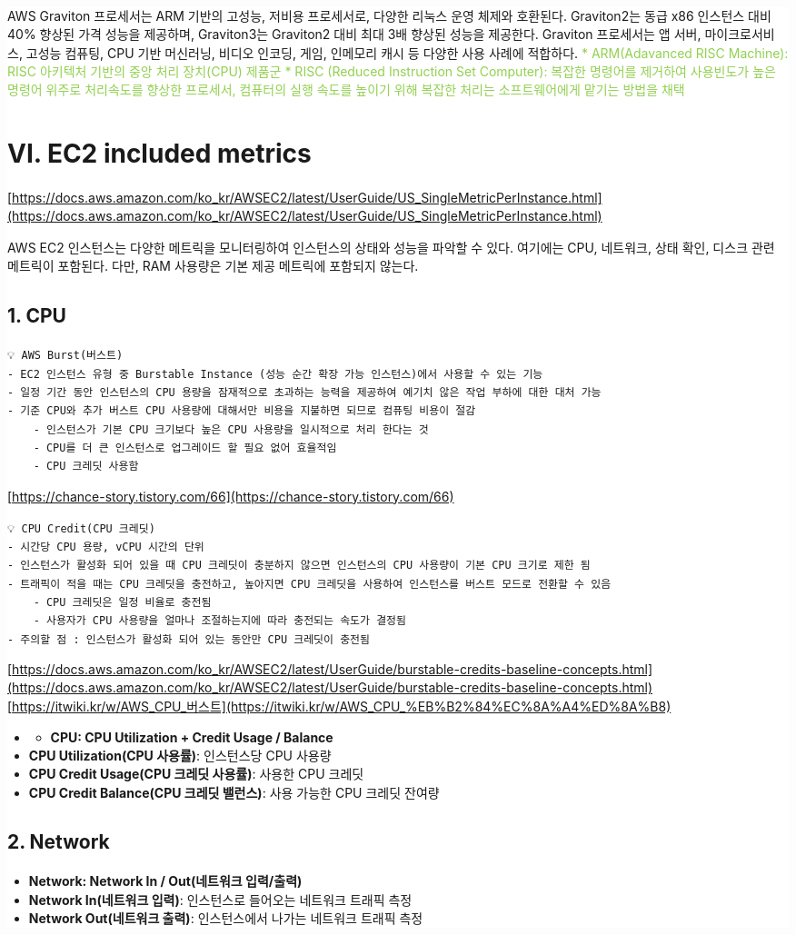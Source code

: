 AWS Graviton 프로세서는 ARM 기반의 고성능, 저비용 프로세서로, 다양한 리눅스 운영 체제와 호환된다. Graviton2는 동급 x86 인스턴스 대비 40% 향상된 가격 성능을 제공하며, Graviton3는 Graviton2 대비 최대 3배 향상된 성능을 제공한다.
Graviton 프로세서는 앱 서버, 마이크로서비스, 고성능 컴퓨팅, CPU 기반 머신러닝, 비디오 인코딩, 게임, 인메모리 캐시 등 다양한 사용 사례에 적합하다.
<font color="#92d050">* ARM(Adavanced RISC Machine): RISC 아키텍처 기반의 중앙 처리 장치(CPU) 제품군</font>
<font color="#92d050">* RISC (Reduced Instruction Set Computer): 복잡한 명령어를 제거하여 사용빈도가 높은 명령어 위주로 처리속도를 향상한 프로세서, 컴퓨터의 실행 속도를 높이기 위해 복잡한 처리는 소프트웨어에게 맡기는 방법을 채택</font>


# VI. EC2 included metrics

[https://docs.aws.amazon.com/ko_kr/AWSEC2/latest/UserGuide/US_SingleMetricPerInstance.html](https://docs.aws.amazon.com/ko_kr/AWSEC2/latest/UserGuide/US_SingleMetricPerInstance.html)

AWS EC2 인스턴스는 다양한 메트릭을 모니터링하여 인스턴스의 상태와 성능을 파악할 수 있다. 여기에는 CPU, 네트워크, 상태 확인, 디스크 관련 메트릭이 포함된다. 다만, RAM 사용량은 기본 제공 메트릭에 포함되지 않는다.

## 1. CPU

```
💡 AWS Burst(버스트) 
- EC2 인스턴스 유형 중 Burstable Instance (성능 순간 확장 가능 인스턴스)에서 사용할 수 있는 기능 
- 일정 기간 동안 인스턴스의 CPU 용량을 잠재적으로 초과하는 능력을 제공하여 예기치 않은 작업 부하에 대한 대처 가능 
- 기준 CPU와 추가 버스트 CPU 사용량에 대해서만 비용을 지불하면 되므로 컴퓨팅 비용이 절감 
	- 인스턴스가 기본 CPU 크기보다 높은 CPU 사용량을 일시적으로 처리 한다는 것 
	- CPU를 더 큰 인스턴스로 업그레이드 할 필요 없어 효율적임 
	- CPU 크레딧 사용함 
```
[https://chance-story.tistory.com/66](https://chance-story.tistory.com/66)


```
💡 CPU Credit(CPU 크레딧)
- 시간당 CPU 용량, vCPU 시간의 단위 
- 인스턴스가 활성화 되어 있을 때 CPU 크레딧이 충분하지 않으면 인스턴스의 CPU 사용량이 기본 CPU 크기로 제한 됨 
- 트래픽이 적을 때는 CPU 크레딧을 충전하고, 높아지면 CPU 크레딧을 사용하여 인스턴스를 버스트 모드로 전환할 수 있음 
	- CPU 크레딧은 일정 비율로 충전됨 
	- 사용자가 CPU 사용량을 얼마나 조절하는지에 따라 충전되는 속도가 결정됨 
- 주의할 점 : 인스턴스가 활성화 되어 있는 동안만 CPU 크레딧이 충전됨
```
[https://docs.aws.amazon.com/ko_kr/AWSEC2/latest/UserGuide/burstable-credits-baseline-concepts.html](https://docs.aws.amazon.com/ko_kr/AWSEC2/latest/UserGuide/burstable-credits-baseline-concepts.html) [https://itwiki.kr/w/AWS_CPU_버스트](https://itwiki.kr/w/AWS_CPU_%EB%B2%84%EC%8A%A4%ED%8A%B8)

- - **CPU: CPU Utilization + Credit Usage / Balance**
- **CPU Utilization(CPU 사용률)**: 인스턴스당 CPU 사용량
- **CPU Credit Usage(CPU 크레딧 사용률)**: 사용한 CPU 크레딧
- **CPU Credit Balance(CPU 크레딧 밸런스)**: 사용 가능한 CPU 크레딧 잔여량

## 2. Network

- **Network: Network In / Out(네트워크 입력/출력)**
- **Network In(네트워크 입력)**: 인스턴스로 들어오는 네트워크 트래픽 측정
- **Network Out(네트워크 출력)**: 인스턴스에서 나가는 네트워크 트래픽 측정
